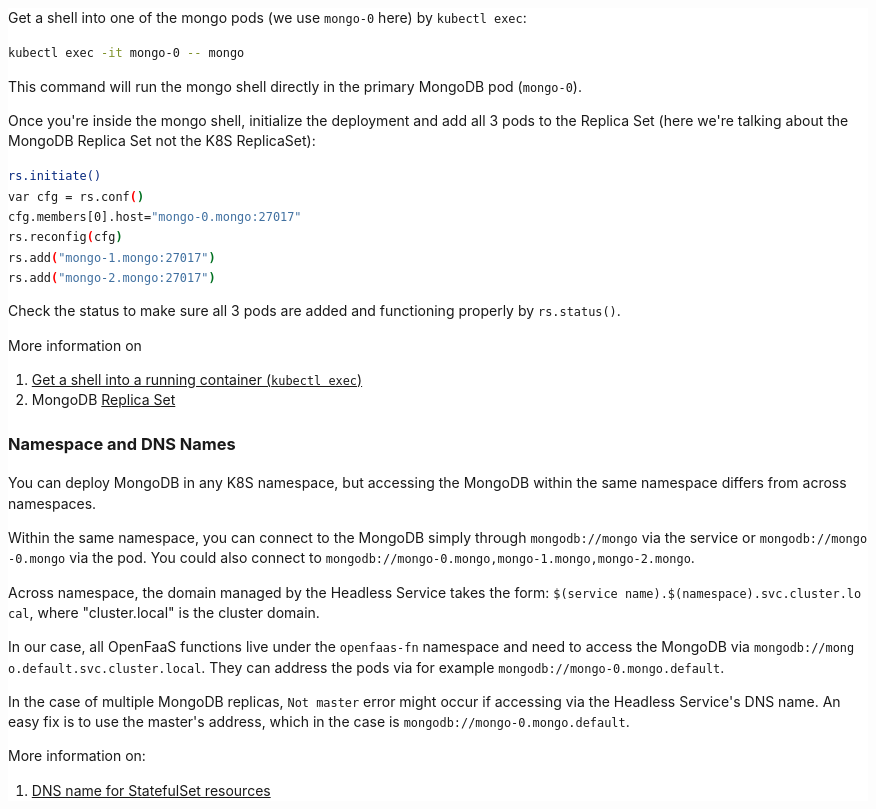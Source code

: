 Get a shell into one of the mongo pods (we use `mongo-0` here) by `kubectl
exec`:

```bash
kubectl exec -it mongo-0 -- mongo
```

This command will run the mongo shell directly in the primary MongoDB pod
(`mongo-0`).

Once you're inside the mongo shell, initialize the deployment and add all 3 pods
to the Replica Set (here we're talking about the MongoDB Replica Set not the K8S
ReplicaSet):


```bash
rs.initiate()
var cfg = rs.conf()
cfg.members[0].host="mongo-0.mongo:27017"
rs.reconfig(cfg)
rs.add("mongo-1.mongo:27017")
rs.add("mongo-2.mongo:27017")
```

Check the status to make sure all 3 pods are added and functioning properly by
`rs.status()`.

More information on
1. [Get a shell into a running
   container (`kubectl exec`)](https://kubernetes.io/docs/tasks/debug-application-cluster/get-shell-running-container/)
2. MongoDB [Replica Set](https://docs.mongodb.com/manual/tutorial/deploy-replica-set/)

### Namespace and DNS Names

You can deploy MongoDB in any K8S namespace, but accessing the MongoDB within
the same namespace differs from across namespaces.

Within the same namespace, you can connect to the MongoDB simply through
`mongodb://mongo` via the service or `mongodb://mongo-0.mongo` via the pod. You
could also connect to `mongodb://mongo-0.mongo,mongo-1.mongo,mongo-2.mongo`.

Across namespace, the domain managed by the Headless Service takes the form:
`$(service name).$(namespace).svc.cluster.local`, where "cluster.local" is the
cluster domain.

In our case, all OpenFaaS functions live under the `openfaas-fn` namespace and
need to access the MongoDB via `mongodb://mongo.default.svc.cluster.local`. They
can address the pods via for example `mongodb://mongo-0.mongo.default`.

In the case of multiple MongoDB replicas, `Not master` error might occur if
accessing via the Headless Service's DNS name. An easy fix is to use the
master's address, which in the case is `mongodb://mongo-0.mongo.default`.

More information on:
1. [DNS name for StatefulSet
   resources](https://kubernetes.io/docs/concepts/workloads/controllers/statefulset/#stable-network-id)
